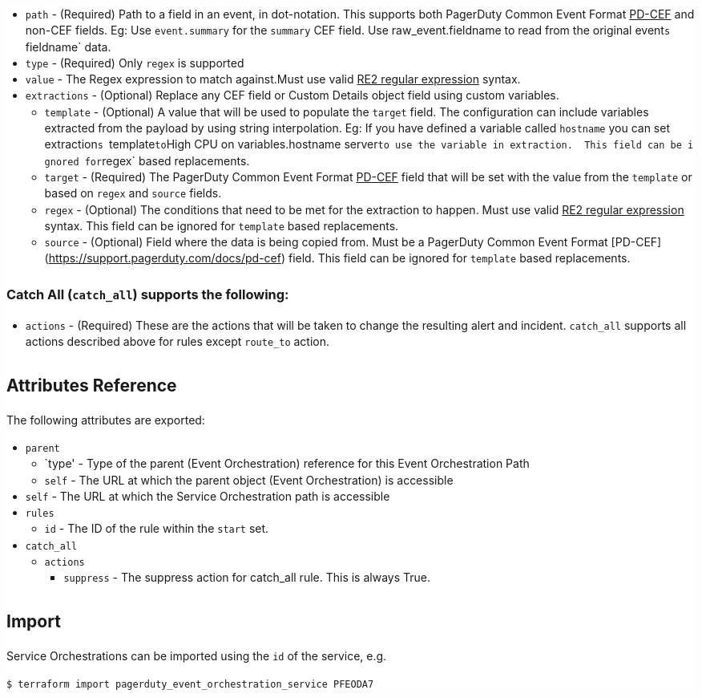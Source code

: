   * `path` - (Required) Path to a field in an event, in dot-notation. This supports both PagerDuty Common Event Format [PD-CEF](https://support.pagerduty.com/docs/pd-cef) and non-CEF fields. Eg: Use `event.summary` for the `summary` CEF field. Use raw_event.fieldname to read from the original event`s `fieldname` data.
  * `type` - (Required) Only `regex` is supported
  * `value` - The Regex expression to match against.Must use valid [RE2 regular expression](https://github.com/google/re2/wiki/Syntax) syntax.
* `extractions` - (Optional) Replace any CEF field or Custom Details object field using custom variables.
  * `template` - (Optional) A value that will be used to populate the `target` field. The configuration can include variables extracted from the payload by using string interpolation. Eg: If you have defined a variable called `hostname` you can set extraction`s `template` to `High CPU on variables.hostname server` to use the variable in extraction.  This field can be ignored for `regex` based replacements.
  * `target` - (Required) The PagerDuty Common Event Format [PD-CEF](https://support.pagerduty.com/docs/pd-cef) field that will be set with the value from the `template` or based on `regex` and `source` fields.
  * `regex` - (Optional) The conditions that need to be met for the extraction to happen. Must use valid [RE2 regular expression](https://github.com/google/re2/wiki/Syntax) syntax. This field can be ignored for `template` based replacements.
  * `source` - (Optional) Field where the data is being copied from. Must be a PagerDuty Common Event Format [PD-CEF] (https://support.pagerduty.com/docs/pd-cef) field. This field can be ignored for `template` based replacements.

### Catch All (`catch_all`) supports the following:
* `actions` - (Required) These are the actions that will be taken to change the resulting alert and incident. `catch_all` supports all actions described above for rules except `route_to` action.


## Attributes Reference

The following attributes are exported:
* `parent`
  * `type' - Type of the parent (Event Orchestration) reference for this Event Orchestration Path
  * `self` - The URL at which the parent object (Event Orchestration) is accessible
* `self` - The URL at which the Service Orchestration path is accessible
* `rules`
  * `id` - The ID of the rule within the `start` set.
* `catch_all`
  * `actions`
    * `suppress` - The suppress action for catch_all rule. This is always True.

## Import

Service Orchestrations can be imported using the `id` of the service, e.g.

```
$ terraform import pagerduty_event_orchestration_service PFEODA7
```
